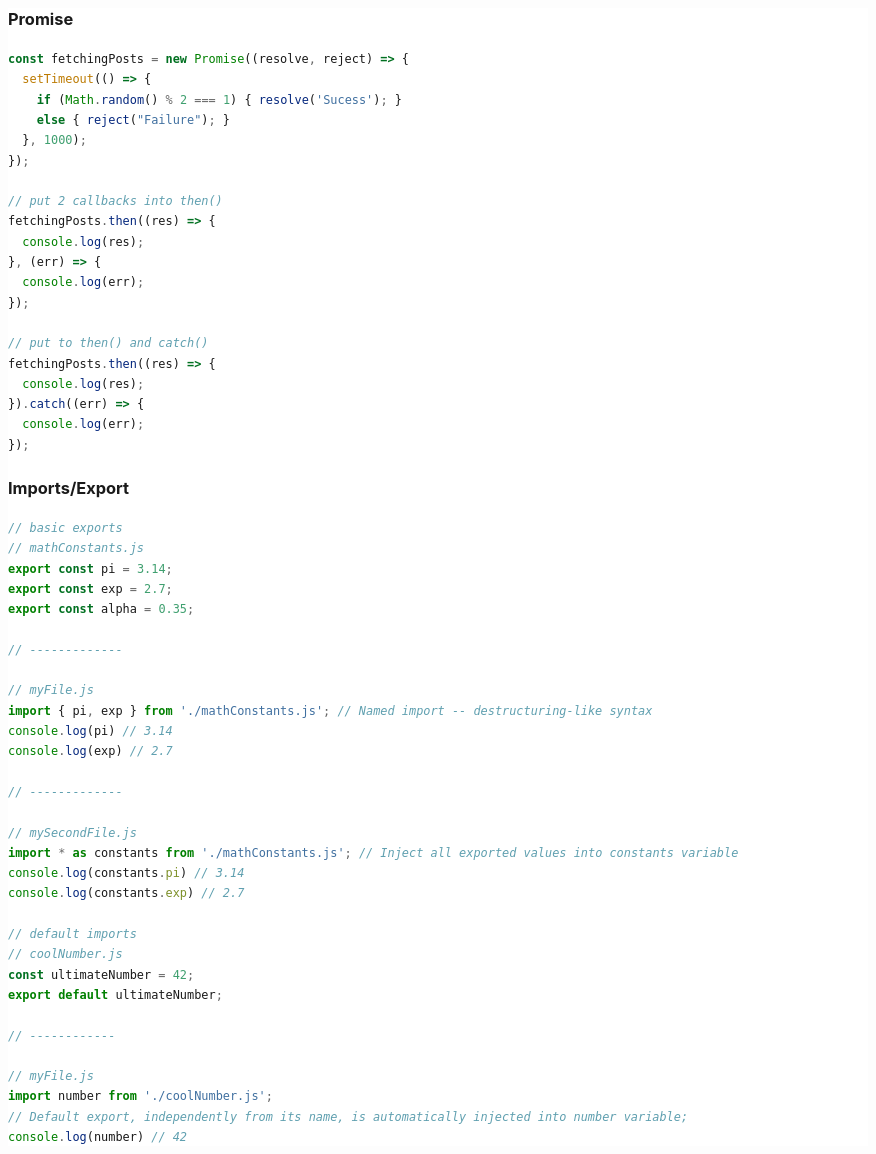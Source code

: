 





### Promise
```javascript
const fetchingPosts = new Promise((resolve, reject) => {
  setTimeout(() => {
    if (Math.random() % 2 === 1) { resolve('Sucess'); }
    else { reject("Failure"); }
  }, 1000);
});

// put 2 callbacks into then()
fetchingPosts.then((res) => {
  console.log(res);
}, (err) => {
  console.log(err);
});

// put to then() and catch()
fetchingPosts.then((res) => {
  console.log(res);
}).catch((err) => {
  console.log(err);
});
```

### Imports/Export
```javascript
// basic exports
// mathConstants.js
export const pi = 3.14;
export const exp = 2.7;
export const alpha = 0.35;

// -------------

// myFile.js
import { pi, exp } from './mathConstants.js'; // Named import -- destructuring-like syntax
console.log(pi) // 3.14
console.log(exp) // 2.7

// -------------

// mySecondFile.js
import * as constants from './mathConstants.js'; // Inject all exported values into constants variable
console.log(constants.pi) // 3.14
console.log(constants.exp) // 2.7

// default imports
// coolNumber.js
const ultimateNumber = 42;
export default ultimateNumber;

// ------------

// myFile.js
import number from './coolNumber.js';
// Default export, independently from its name, is automatically injected into number variable;
console.log(number) // 42
```

